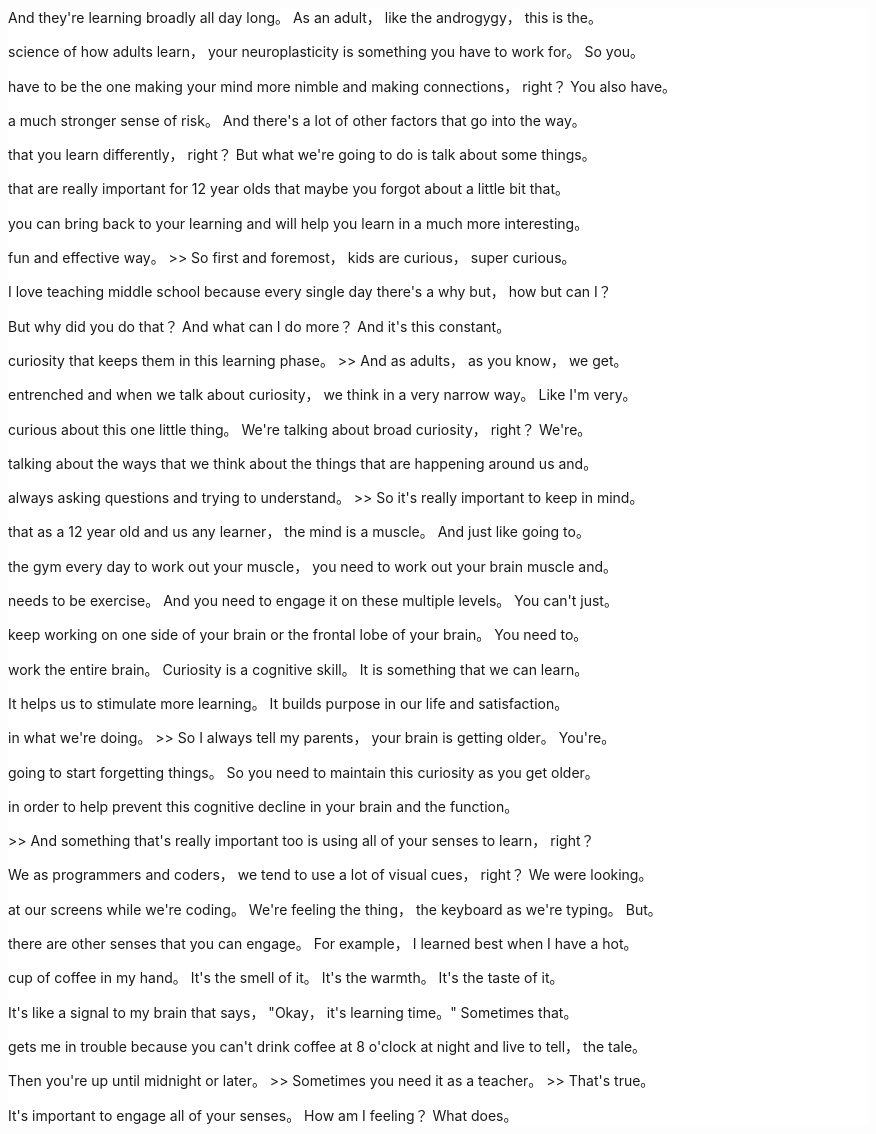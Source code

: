  And they're learning broadly all day long。 As an adult， like the androgygy， this is the。

 science of how adults learn， your neuroplasticity is something you have to work for。 So you。

 have to be the one making your mind more nimble and making connections， right？ You also have。

 a much stronger sense of risk。 And there's a lot of other factors that go into the way。

 that you learn differently， right？ But what we're going to do is talk about some things。

 that are really important for 12 year olds that maybe you forgot about a little bit that。

 you can bring back to your learning and will help you learn in a much more interesting。

 fun and effective way。 \>\> So first and foremost， kids are curious， super curious。

 I love teaching middle school because every single day there's a why but， how but can I？

 But why did you do that？ And what can I do more？ And it's this constant。

 curiosity that keeps them in this learning phase。 \>\> And as adults， as you know， we get。

 entrenched and when we talk about curiosity， we think in a very narrow way。 Like I'm very。

 curious about this one little thing。 We're talking about broad curiosity， right？ We're。

 talking about the ways that we think about the things that are happening around us and。

 always asking questions and trying to understand。 \>\> So it's really important to keep in mind。

 that as a 12 year old and us any learner， the mind is a muscle。 And just like going to。

 the gym every day to work out your muscle， you need to work out your brain muscle and。

 needs to be exercise。 And you need to engage it on these multiple levels。 You can't just。

 keep working on one side of your brain or the frontal lobe of your brain。 You need to。

 work the entire brain。 Curiosity is a cognitive skill。 It is something that we can learn。

 It helps us to stimulate more learning。 It builds purpose in our life and satisfaction。

 in what we're doing。 \>\> So I always tell my parents， your brain is getting older。 You're。

 going to start forgetting things。 So you need to maintain this curiosity as you get older。

 in order to help prevent this cognitive decline in your brain and the function。

 \>\> And something that's really important too is using all of your senses to learn， right？

 We as programmers and coders， we tend to use a lot of visual cues， right？ We were looking。

 at our screens while we're coding。 We're feeling the thing， the keyboard as we're typing。 But。

 there are other senses that you can engage。 For example， I learned best when I have a hot。

 cup of coffee in my hand。 It's the smell of it。 It's the warmth。 It's the taste of it。

 It's like a signal to my brain that says， "Okay， it's learning time。" Sometimes that。

 gets me in trouble because you can't drink coffee at 8 o'clock at night and live to tell， the tale。

 Then you're up until midnight or later。 \>\> Sometimes you need it as a teacher。 \>\> That's true。

 It's important to engage all of your senses。 How am I feeling？ What does。
